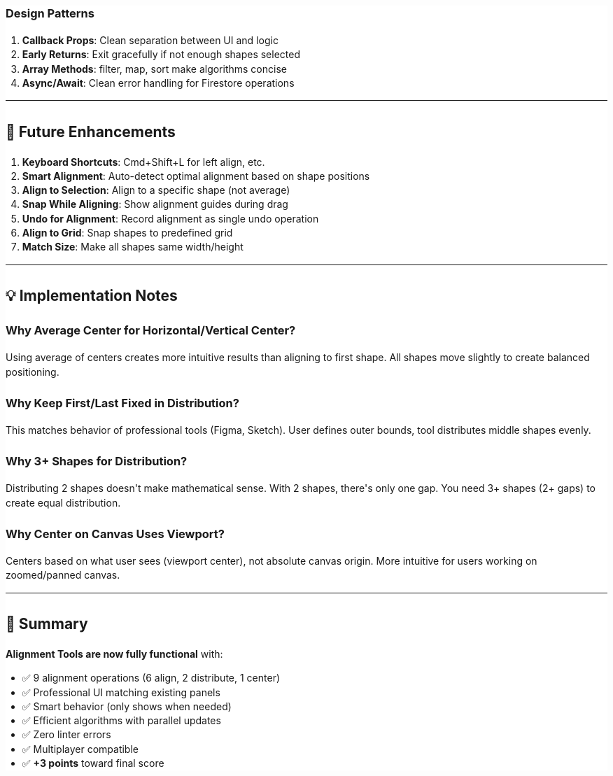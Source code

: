 ### **Design Patterns**
1. **Callback Props**: Clean separation between UI and logic
2. **Early Returns**: Exit gracefully if not enough shapes selected
3. **Array Methods**: filter, map, sort make algorithms concise
4. **Async/Await**: Clean error handling for Firestore operations

---

## 🚀 Future Enhancements

1. **Keyboard Shortcuts**: Cmd+Shift+L for left align, etc.
2. **Smart Alignment**: Auto-detect optimal alignment based on shape positions
3. **Align to Selection**: Align to a specific shape (not average)
4. **Snap While Aligning**: Show alignment guides during drag
5. **Undo for Alignment**: Record alignment as single undo operation
6. **Align to Grid**: Snap shapes to predefined grid
7. **Match Size**: Make all shapes same width/height

---

## 💡 Implementation Notes

### **Why Average Center for Horizontal/Vertical Center?**
Using average of centers creates more intuitive results than aligning to first shape. All shapes move slightly to create balanced positioning.

### **Why Keep First/Last Fixed in Distribution?**
This matches behavior of professional tools (Figma, Sketch). User defines outer bounds, tool distributes middle shapes evenly.

### **Why 3+ Shapes for Distribution?**
Distributing 2 shapes doesn't make mathematical sense. With 2 shapes, there's only one gap. You need 3+ shapes (2+ gaps) to create equal distribution.

### **Why Center on Canvas Uses Viewport?**
Centers based on what user sees (viewport center), not absolute canvas origin. More intuitive for users working on zoomed/panned canvas.

---

## 📝 Summary

**Alignment Tools are now fully functional** with:
- ✅ 9 alignment operations (6 align, 2 distribute, 1 center)
- ✅ Professional UI matching existing panels
- ✅ Smart behavior (only shows when needed)
- ✅ Efficient algorithms with parallel updates
- ✅ Zero linter errors
- ✅ Multiplayer compatible
- ✅ **+3 points** toward final score
